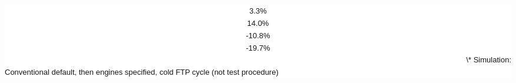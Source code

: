 </center>
</td>
<td valign="TOP" width="13%" height="17" bgcolor="#FFFF99">
<center>
<font face="Arial"><font size="-1">3.3%</font></font>

</center>
</td>
<td valign="TOP" width="13%" height="17" bgcolor="#FFFF99">
<center>
<font face="Arial"><font size="-1">14.0%</font></font>

</center>
</td>
<td valign="TOP" width="13%" height="17" bgcolor="#FFFF99">
<center>
<font face="Arial"><font size="-1">-10.8%</font></font>

</center>
</td>
<td valign="TOP" width="13%" height="17" bgcolor="#FFFF99">
<center>
<font face="Arial"><font size="-1">-19.7%</font></font>

</center>
</td>
</tr>
<tr>
<td valign="TOP" width="18%" height="17">
<div align="right">
<font face="Arial"><font size="-1">\* Simulation:</font></font>

</div>
</td>
<td valign="TOP" colspan="4" width="56%" height="17">
<font face="Arial"><font size="-1">Conventional default, then engines
specified,</font></font>

</td>
<td valign="TOP" width="13%" height="17">
</td>
<td valign="TOP" width="13%" height="17">
</td>
</tr>
<tr>
<td valign="TOP" width="18%" height="7">
</td>
<td valign="TOP" colspan="3" width="43%" height="7">
<font face="Arial"><font size="-1">cold FTP cycle (not test
procedure)</font></font>

</td>
<td valign="TOP" width="13%" height="7">
</td>
<td valign="TOP" width="13%" height="7">
</td>
<td valign="TOP" width="13%" height="7">
</td>
</tr>
</table>
</center>
